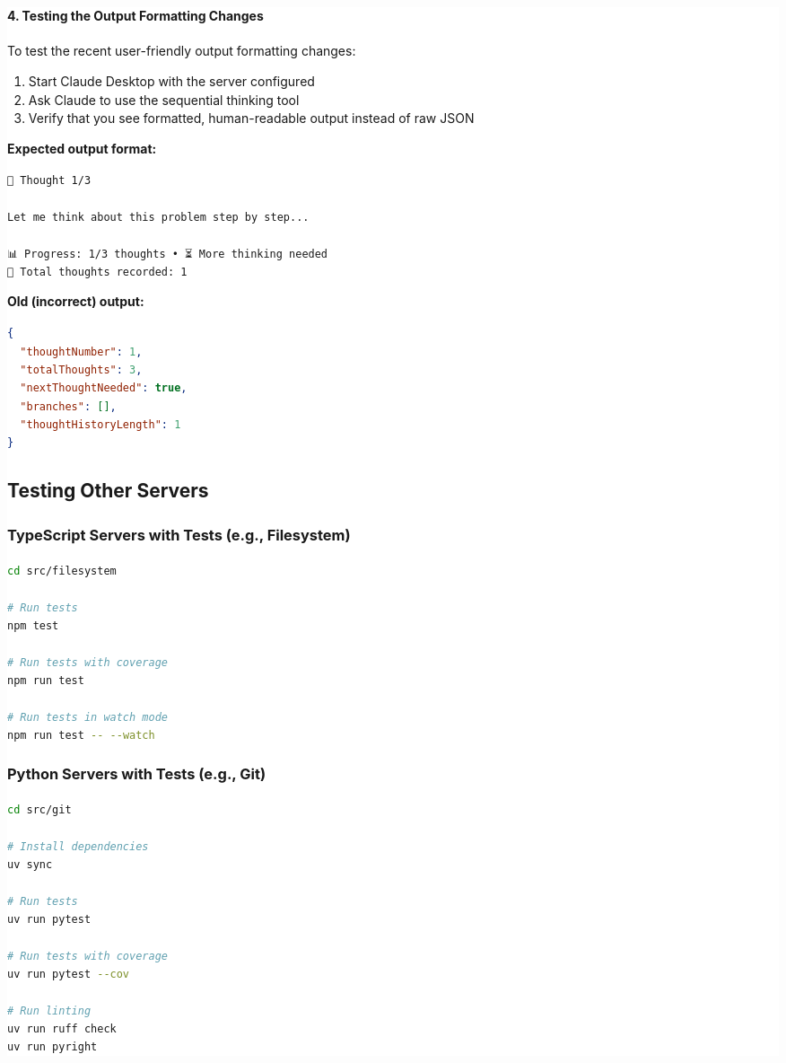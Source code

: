 #### 4. Testing the Output Formatting Changes

To test the recent user-friendly output formatting changes:

1. Start Claude Desktop with the server configured
2. Ask Claude to use the sequential thinking tool
3. Verify that you see formatted, human-readable output instead of raw JSON

**Expected output format:**
```
💭 Thought 1/3

Let me think about this problem step by step...

📊 Progress: 1/3 thoughts • ⏳ More thinking needed
📝 Total thoughts recorded: 1
```

**Old (incorrect) output:**
```json
{
  "thoughtNumber": 1,
  "totalThoughts": 3,
  "nextThoughtNeeded": true,
  "branches": [],
  "thoughtHistoryLength": 1
}
```

## Testing Other Servers

### TypeScript Servers with Tests (e.g., Filesystem)

```bash
cd src/filesystem

# Run tests
npm test

# Run tests with coverage
npm run test

# Run tests in watch mode
npm run test -- --watch
```

### Python Servers with Tests (e.g., Git)

```bash
cd src/git

# Install dependencies
uv sync

# Run tests
uv run pytest

# Run tests with coverage
uv run pytest --cov

# Run linting
uv run ruff check
uv run pyright
```
